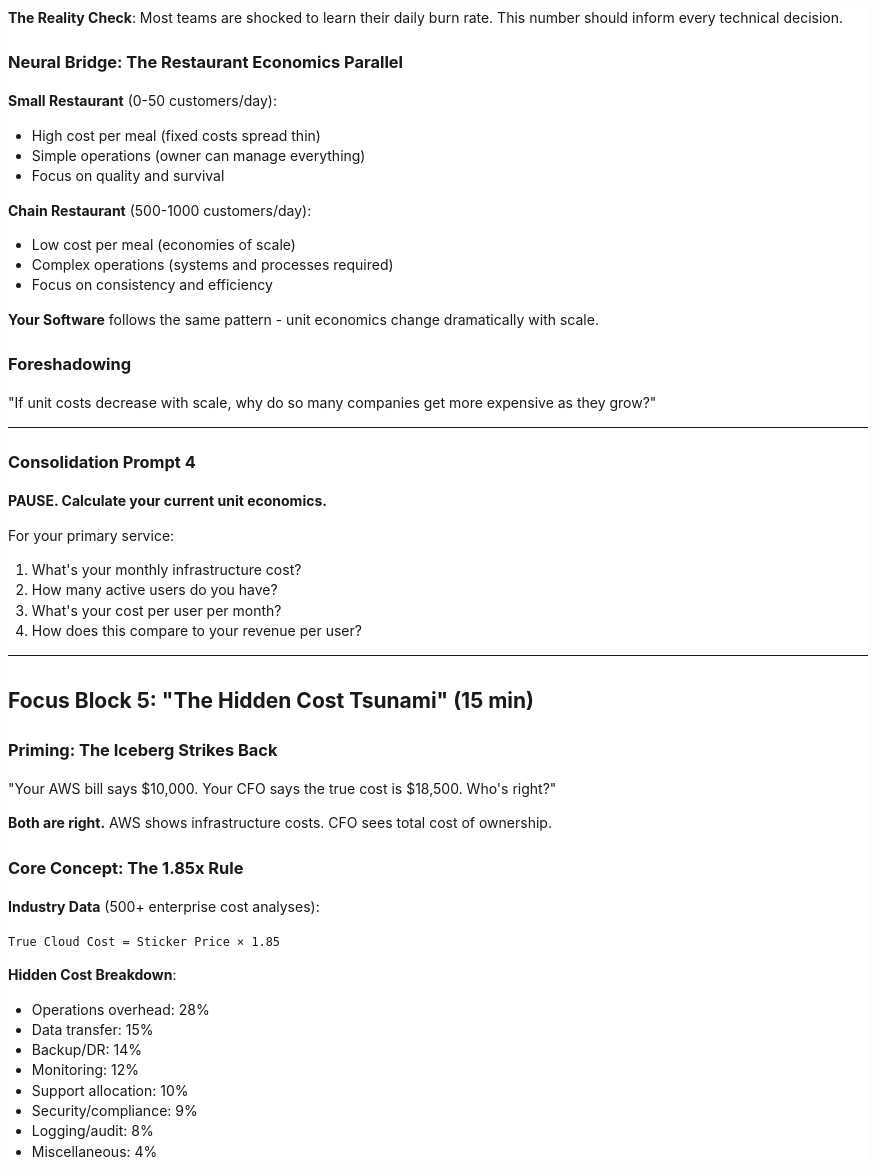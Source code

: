 **The Reality Check**: Most teams are shocked to learn their daily burn rate. This number should inform every technical decision.

### Neural Bridge: The Restaurant Economics Parallel

**Small Restaurant** (0-50 customers/day):
- High cost per meal (fixed costs spread thin)
- Simple operations (owner can manage everything)
- Focus on quality and survival

**Chain Restaurant** (500-1000 customers/day):
- Low cost per meal (economies of scale)
- Complex operations (systems and processes required)
- Focus on consistency and efficiency

**Your Software** follows the same pattern - unit economics change dramatically with scale.

### Foreshadowing
"If unit costs decrease with scale, why do so many companies get more expensive as they grow?"

---

### Consolidation Prompt 4
**PAUSE. Calculate your current unit economics.**

For your primary service:
1. What's your monthly infrastructure cost?
2. How many active users do you have?
3. What's your cost per user per month?
4. How does this compare to your revenue per user?

---

## Focus Block 5: "The Hidden Cost Tsunami" (15 min)

### Priming: The Iceberg Strikes Back
"Your AWS bill says $10,000. Your CFO says the true cost is $18,500. Who's right?"

**Both are right.** AWS shows infrastructure costs. CFO sees total cost of ownership.

### Core Concept: The 1.85x Rule

**Industry Data** (500+ enterprise cost analyses):
```
True Cloud Cost = Sticker Price × 1.85
```

**Hidden Cost Breakdown**:
- Operations overhead: 28%
- Data transfer: 15%  
- Backup/DR: 14%
- Monitoring: 12%
- Support allocation: 10%
- Security/compliance: 9%
- Logging/audit: 8%
- Miscellaneous: 4%
